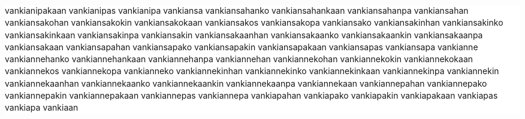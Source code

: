 vankianipakaan
vankianipas
vankianipa
vankiansa
vankiansahanko
vankiansahankaan
vankiansahanpa
vankiansahan
vankiansakohan
vankiansakokin
vankiansakokaan
vankiansakos
vankiansakopa
vankiansako
vankiansakinhan
vankiansakinko
vankiansakinkaan
vankiansakinpa
vankiansakin
vankiansakaanhan
vankiansakaanko
vankiansakaankin
vankiansakaanpa
vankiansakaan
vankiansapahan
vankiansapako
vankiansapakin
vankiansapakaan
vankiansapas
vankiansapa
vankianne
vankiannehanko
vankiannehankaan
vankiannehanpa
vankiannehan
vankiannekohan
vankiannekokin
vankiannekokaan
vankiannekos
vankiannekopa
vankianneko
vankiannekinhan
vankiannekinko
vankiannekinkaan
vankiannekinpa
vankiannekin
vankiannekaanhan
vankiannekaanko
vankiannekaankin
vankiannekaanpa
vankiannekaan
vankiannepahan
vankiannepako
vankiannepakin
vankiannepakaan
vankiannepas
vankiannepa
vankiapahan
vankiapako
vankiapakin
vankiapakaan
vankiapas
vankiapa
vankiaan